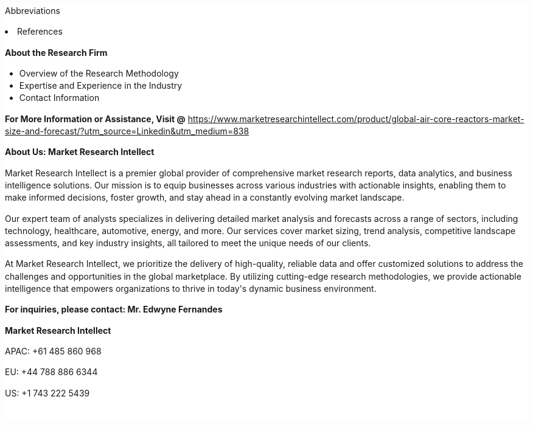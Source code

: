 Abbreviations</li><li>References</li></ul><p><strong>About the Research Firm</strong></p><ul><li>Overview of the Research Methodology</li><li>Expertise and Experience in the Industry</li><li>Contact Information</li></ul></div><div class="article-main__content" data-test-id="publishing-text-block"><p><span class="font-[700]"><strong>For More Information or Assistance, Visit @</strong>&nbsp;<a href="https://www.marketresearchintellect.com/product/global-air-core-reactors-market-size-and-forecast/?utm_source=Linkedin&utm_medium=838">https://www.marketresearchintellect.com/product/global-air-core-reactors-market-size-and-forecast/?utm_source=Linkedin&utm_medium=838</a></span></p><p><strong>About Us: Market Research Intellect</strong></p><p>Market Research Intellect is a premier global provider of comprehensive market research reports, data analytics, and business intelligence solutions. Our mission is to equip businesses across various industries with actionable insights, enabling them to make informed decisions, foster growth, and stay ahead in a constantly evolving market landscape.</p><p>Our expert team of analysts specializes in delivering detailed market analysis and forecasts across a range of sectors, including technology, healthcare, automotive, energy, and more. Our services cover market sizing, trend analysis, competitive landscape assessments, and key industry insights, all tailored to meet the unique needs of our clients.</p><p>At Market Research Intellect, we prioritize the delivery of high-quality, reliable data and offer customized solutions to address the challenges and opportunities in the global marketplace. By utilizing cutting-edge research methodologies, we provide actionable intelligence that empowers organizations to thrive in today's dynamic business environment.</p><p><strong>For inquiries, please contact: Mr. Edwyne Fernandes</strong></p><p><strong>Market Research Intellect</strong></p><p>APAC: +61 485 860 968</p><p>EU: +44 788 886 6344</p><p>US: +1 743 222 5439</p></div><div class="article-main__content" data-test-id="publishing-text-block">&nbsp;</div>
